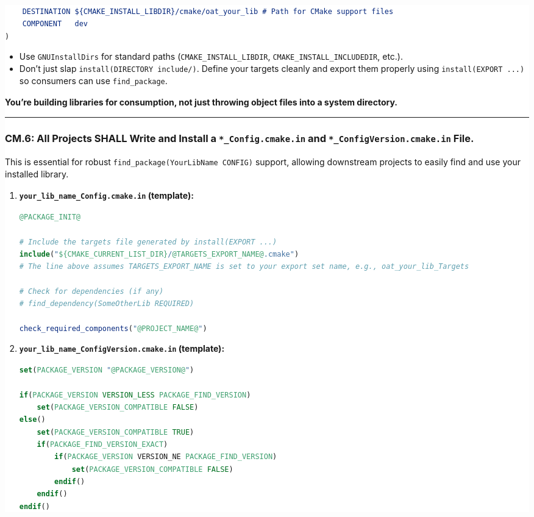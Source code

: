 ```cmake
    DESTINATION ${CMAKE_INSTALL_LIBDIR}/cmake/oat_your_lib # Path for CMake support files
    COMPONENT   dev
)
```
*   Use `GNUInstallDirs` for standard paths (`CMAKE_INSTALL_LIBDIR`, `CMAKE_INSTALL_INCLUDEDIR`, etc.).
*   Don’t just slap `install(DIRECTORY include/)`. Define your targets cleanly and export them properly using `install(EXPORT ...)` so consumers can use `find_package`.

**You’re building libraries for consumption, not just throwing object files into a system directory.**

---

### CM.6: **All Projects SHALL Write and Install a `*_Config.cmake.in` and `*_ConfigVersion.cmake.in` File.**
<a name="cm6--_configcmakein-files"></a>

This is essential for robust `find_package(YourLibName CONFIG)` support, allowing downstream projects to easily find and use your installed library.

1.  **`your_lib_name_Config.cmake.in` (template):**
    ```cmake
    @PACKAGE_INIT@

    # Include the targets file generated by install(EXPORT ...)
    include("${CMAKE_CURRENT_LIST_DIR}/@TARGETS_EXPORT_NAME@.cmake")
    # The line above assumes TARGETS_EXPORT_NAME is set to your export set name, e.g., oat_your_lib_Targets

    # Check for dependencies (if any)
    # find_dependency(SomeOtherLib REQUIRED)

    check_required_components("@PROJECT_NAME@")
    ```

2.  **`your_lib_name_ConfigVersion.cmake.in` (template):**
    ```cmake
    set(PACKAGE_VERSION "@PACKAGE_VERSION@")

    if(PACKAGE_VERSION VERSION_LESS PACKAGE_FIND_VERSION)
        set(PACKAGE_VERSION_COMPATIBLE FALSE)
    else()
        set(PACKAGE_VERSION_COMPATIBLE TRUE)
        if(PACKAGE_FIND_VERSION_EXACT)
            if(PACKAGE_VERSION VERSION_NE PACKAGE_FIND_VERSION)
                set(PACKAGE_VERSION_COMPATIBLE FALSE)
            endif()
        endif()
    endif()
    ```
